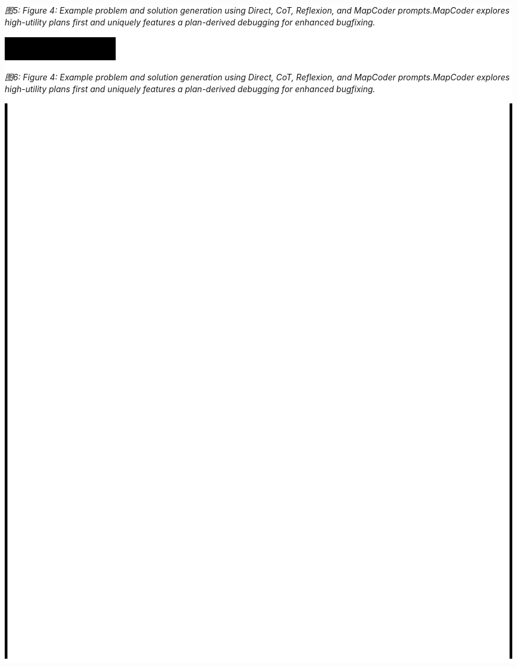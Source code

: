 *图5: Figure 4: Example problem and solution generation using Direct, CoT, Reflexion, and MapCoder prompts.MapCoder explores high-utility plans first and uniquely features a plan-derived debugging for enhanced bugfixing.*


![图6](images/example_page5_img5.png)

*图6: Figure 4: Example problem and solution generation using Direct, CoT, Reflexion, and MapCoder prompts.MapCoder explores high-utility plans first and uniquely features a plan-derived debugging for enhanced bugfixing.*


![图7](images/example_page5_img6.png)
